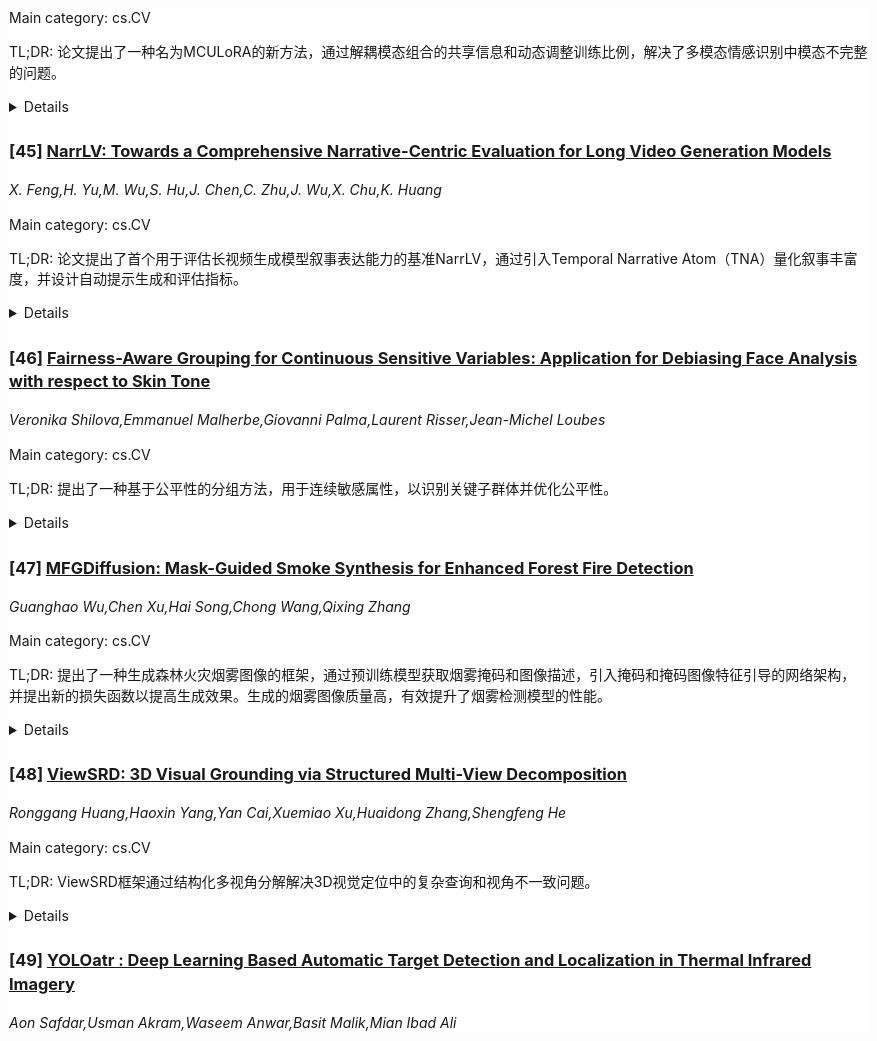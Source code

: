 Main category: cs.CV

TL;DR: 论文提出了一种名为MCULoRA的新方法，通过解耦模态组合的共享信息和动态调整训练比例，解决了多模态情感识别中模态不完整的问题。


<details><summary>Details</summary></details>


### [45] [NarrLV: Towards a Comprehensive Narrative-Centric Evaluation for Long Video Generation Models](https://arxiv.org/abs/2507.11245)
*X. Feng,H. Yu,M. Wu,S. Hu,J. Chen,C. Zhu,J. Wu,X. Chu,K. Huang*

Main category: cs.CV

TL;DR: 论文提出了首个用于评估长视频生成模型叙事表达能力的基准NarrLV，通过引入Temporal Narrative Atom（TNA）量化叙事丰富度，并设计自动提示生成和评估指标。


<details><summary>Details</summary></details>


### [46] [Fairness-Aware Grouping for Continuous Sensitive Variables: Application for Debiasing Face Analysis with respect to Skin Tone](https://arxiv.org/abs/2507.11247)
*Veronika Shilova,Emmanuel Malherbe,Giovanni Palma,Laurent Risser,Jean-Michel Loubes*

Main category: cs.CV

TL;DR: 提出了一种基于公平性的分组方法，用于连续敏感属性，以识别关键子群体并优化公平性。


<details><summary>Details</summary></details>


### [47] [MFGDiffusion: Mask-Guided Smoke Synthesis for Enhanced Forest Fire Detection](https://arxiv.org/abs/2507.11252)
*Guanghao Wu,Chen Xu,Hai Song,Chong Wang,Qixing Zhang*

Main category: cs.CV

TL;DR: 提出了一种生成森林火灾烟雾图像的框架，通过预训练模型获取烟雾掩码和图像描述，引入掩码和掩码图像特征引导的网络架构，并提出新的损失函数以提高生成效果。生成的烟雾图像质量高，有效提升了烟雾检测模型的性能。


<details><summary>Details</summary></details>


### [48] [ViewSRD: 3D Visual Grounding via Structured Multi-View Decomposition](https://arxiv.org/abs/2507.11261)
*Ronggang Huang,Haoxin Yang,Yan Cai,Xuemiao Xu,Huaidong Zhang,Shengfeng He*

Main category: cs.CV

TL;DR: ViewSRD框架通过结构化多视角分解解决3D视觉定位中的复杂查询和视角不一致问题。


<details><summary>Details</summary></details>


### [49] [YOLOatr : Deep Learning Based Automatic Target Detection and Localization in Thermal Infrared Imagery](https://arxiv.org/abs/2507.11267)
*Aon Safdar,Usman Akram,Waseem Anwar,Basit Malik,Mian Ibad Ali*
